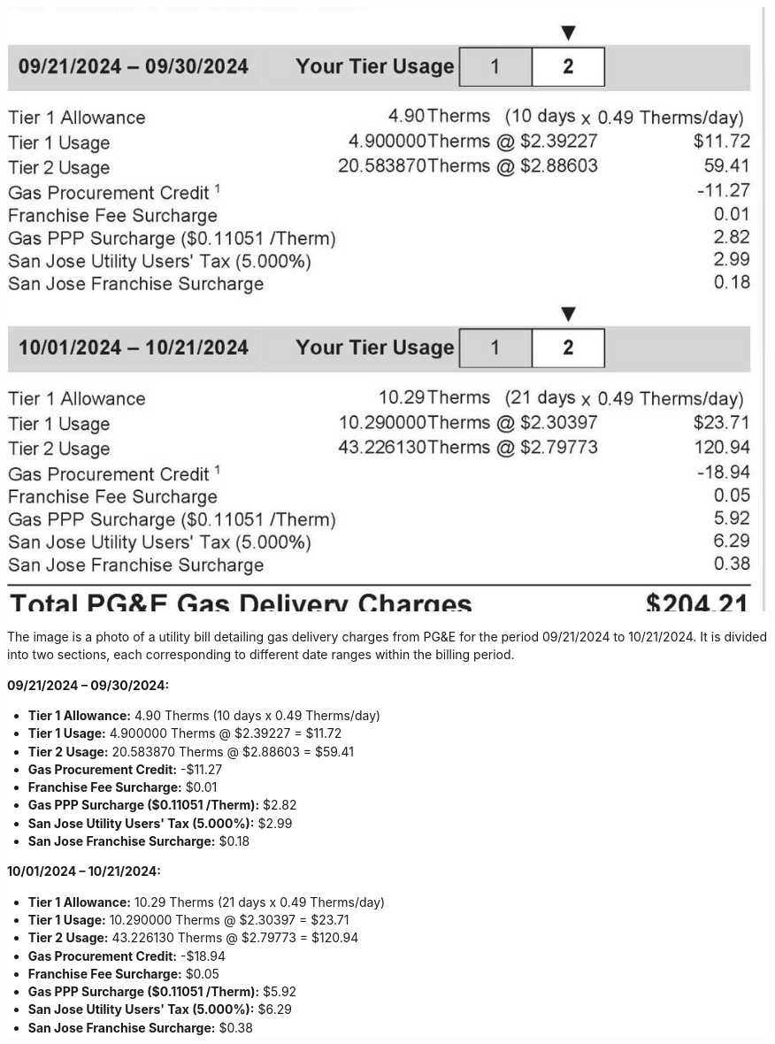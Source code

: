 ![](images/img-12.jpeg)

The image is a photo of a utility bill detailing gas delivery charges from PG&E for the period 09/21/2024 to 10/21/2024. It is divided into two sections, each corresponding to different date ranges within the billing period.

**09/21/2024 – 09/30/2024:**
- **Tier 1 Allowance:** 4.90 Therms (10 days x 0.49 Therms/day)
- **Tier 1 Usage:** 4.900000 Therms @ $2.39227 = $11.72
- **Tier 2 Usage:** 20.583870 Therms @ $2.88603 = $59.41
- **Gas Procurement Credit:** -$11.27
- **Franchise Fee Surcharge:** $0.01
- **Gas PPP Surcharge ($0.11051 /Therm):** $2.82
- **San Jose Utility Users' Tax (5.000%):** $2.99
- **San Jose Franchise Surcharge:** $0.18

**10/01/2024 – 10/21/2024:**
- **Tier 1 Allowance:** 10.29 Therms (21 days x 0.49 Therms/day)
- **Tier 1 Usage:** 10.290000 Therms @ $2.30397 = $23.71
- **Tier 2 Usage:** 43.226130 Therms @ $2.79773 = $120.94
- **Gas Procurement Credit:** -$18.94
- **Franchise Fee Surcharge:** $0.05
- **Gas PPP Surcharge ($0.11051 /Therm):** $5.92
- **San Jose Utility Users' Tax (5.000%):** $6.29
- **San Jose Franchise Surcharge:** $0.38
